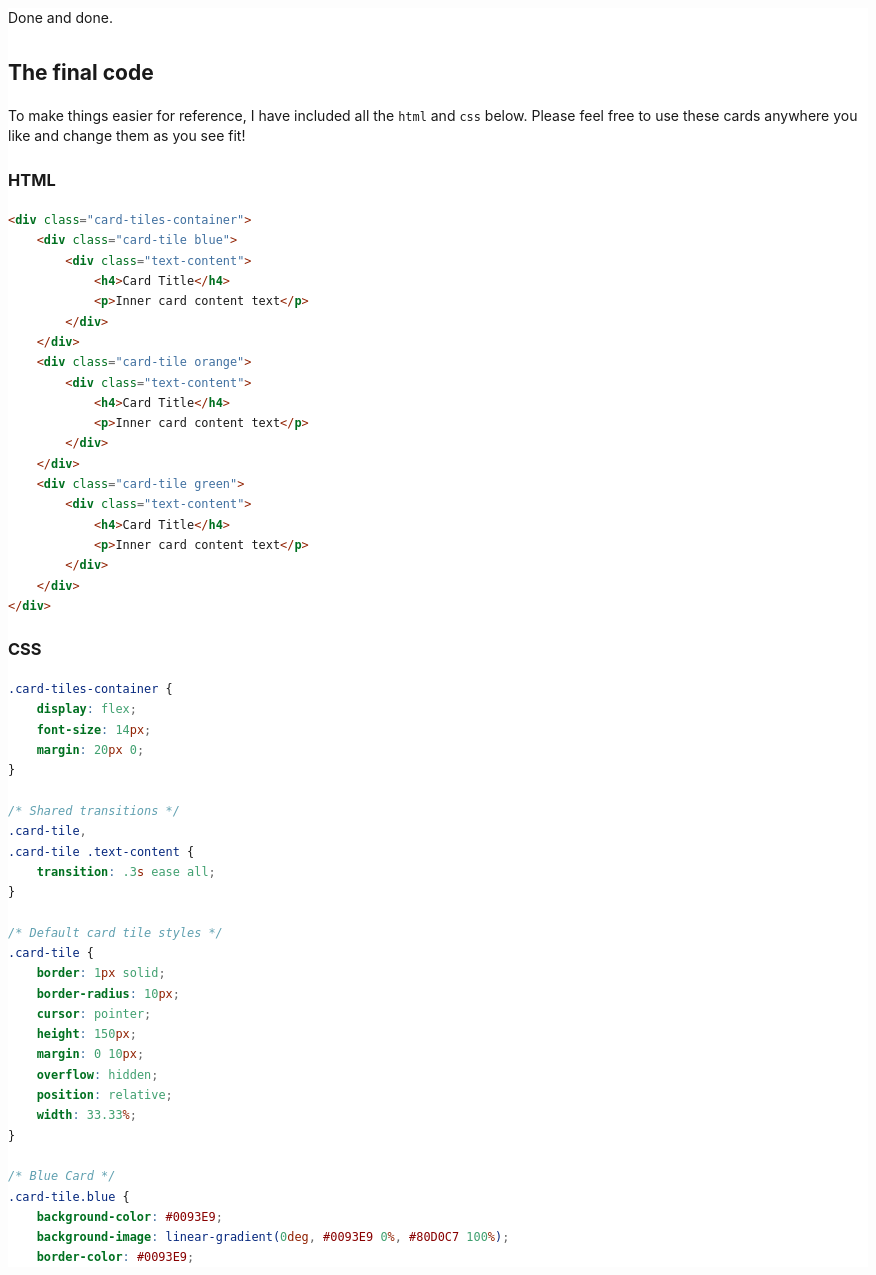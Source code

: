 Done and done.

## The final code

To make things easier for reference, I have included all the `html` and `css` below. Please feel free to use these cards anywhere you like and change them as you see fit!

### HTML

```html
<div class="card-tiles-container">
    <div class="card-tile blue">
        <div class="text-content">
            <h4>Card Title</h4>
            <p>Inner card content text</p>
        </div>
    </div>
    <div class="card-tile orange">
        <div class="text-content">
            <h4>Card Title</h4>
            <p>Inner card content text</p>
        </div>
    </div>
    <div class="card-tile green">
        <div class="text-content">
            <h4>Card Title</h4>
            <p>Inner card content text</p>
        </div>
    </div>
</div>
```

### CSS

```css
.card-tiles-container {
    display: flex;
    font-size: 14px;
    margin: 20px 0;
}

/* Shared transitions */
.card-tile,
.card-tile .text-content {
    transition: .3s ease all;
}

/* Default card tile styles */
.card-tile {
    border: 1px solid;
    border-radius: 10px;
    cursor: pointer;
    height: 150px;
    margin: 0 10px;
    overflow: hidden;
    position: relative;
    width: 33.33%;
}

/* Blue Card */
.card-tile.blue {
    background-color: #0093E9;
    background-image: linear-gradient(0deg, #0093E9 0%, #80D0C7 100%);
    border-color: #0093E9;
```